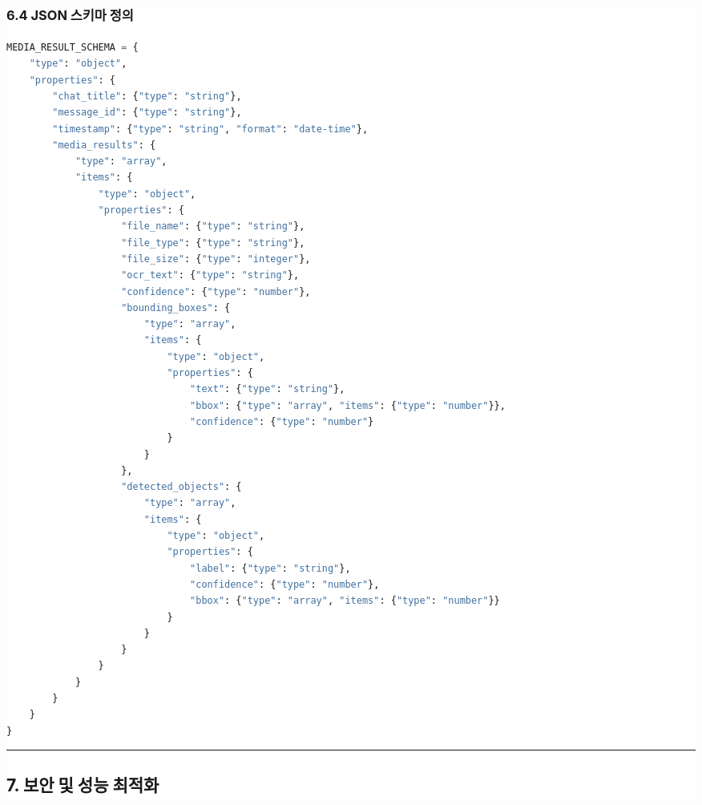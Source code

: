 ### 6.4 JSON 스키마 정의

```python
MEDIA_RESULT_SCHEMA = {
    "type": "object",
    "properties": {
        "chat_title": {"type": "string"},
        "message_id": {"type": "string"},
        "timestamp": {"type": "string", "format": "date-time"},
        "media_results": {
            "type": "array",
            "items": {
                "type": "object",
                "properties": {
                    "file_name": {"type": "string"},
                    "file_type": {"type": "string"},
                    "file_size": {"type": "integer"},
                    "ocr_text": {"type": "string"},
                    "confidence": {"type": "number"},
                    "bounding_boxes": {
                        "type": "array",
                        "items": {
                            "type": "object",
                            "properties": {
                                "text": {"type": "string"},
                                "bbox": {"type": "array", "items": {"type": "number"}},
                                "confidence": {"type": "number"}
                            }
                        }
                    },
                    "detected_objects": {
                        "type": "array",
                        "items": {
                            "type": "object",
                            "properties": {
                                "label": {"type": "string"},
                                "confidence": {"type": "number"},
                                "bbox": {"type": "array", "items": {"type": "number"}}
                            }
                        }
                    }
                }
            }
        }
    }
}
```

---

## 7. 보안 및 성능 최적화
